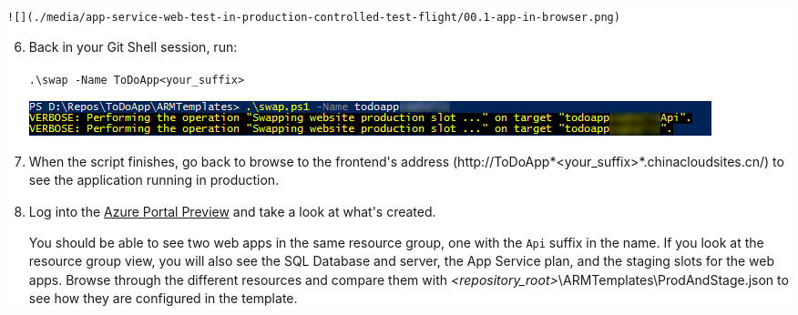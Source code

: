    ![](./media/app-service-web-test-in-production-controlled-test-flight/00.1-app-in-browser.png)
6. Back in your Git Shell session, run:

    ```
    .\swap -Name ToDoApp<your_suffix>
    ```

    ![](./media/app-service-web-test-in-production-controlled-test-flight/00.2-swap-to-production.png)
7. When the script finishes, go back to browse to the frontend's address (http://ToDoApp*&lt;your_suffix>*.chinacloudsites.cn/) to see the application running in production.
8. Log into the [Azure Portal Preview](https://portal.azure.cn/) and take a look at what's created.

    You should be able to see two web apps in the same resource group, one with the `Api` suffix in the name. If you look at the resource group view, you will also see the SQL Database and server, the App Service plan, and the staging slots for the web apps. Browse through the different resources and compare them with *&lt;repository_root>*\ARMTemplates\ProdAndStage.json to see how they are configured in the template.

